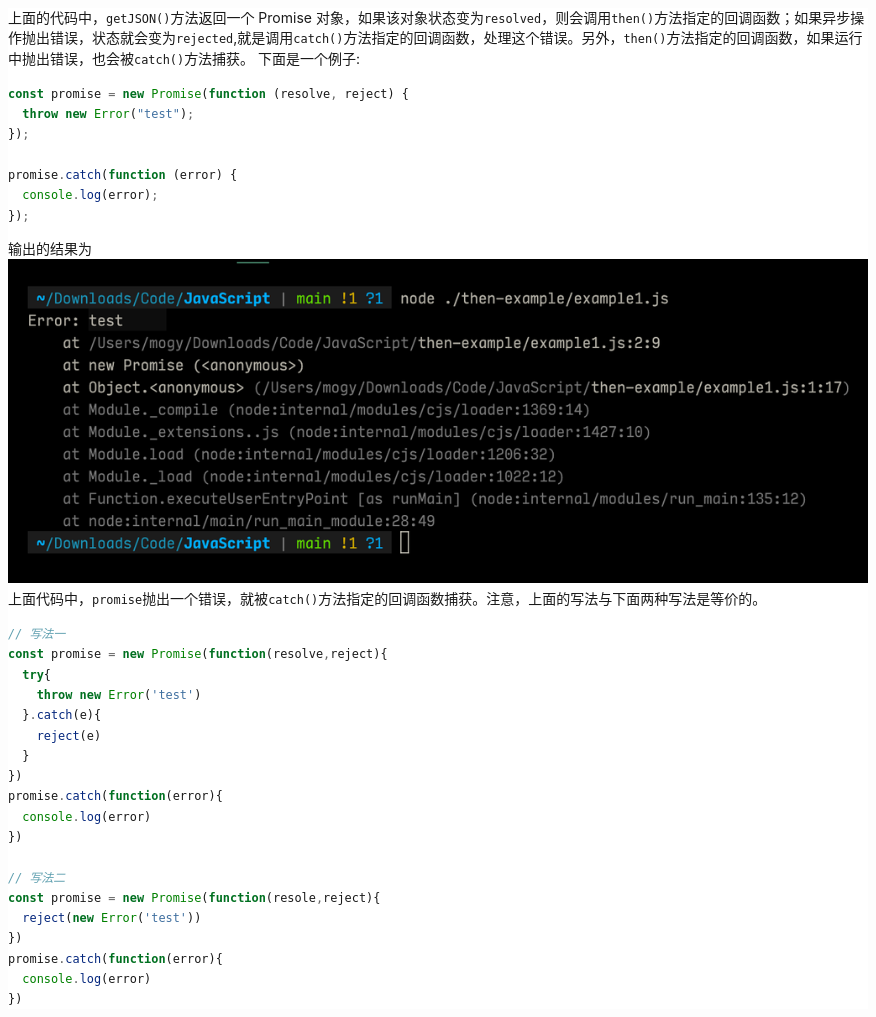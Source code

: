 上面的代码中，`getJSON()`方法返回一个 Promise 对象，如果该对象状态变为`resolved`，则会调用`then()`方法指定的回调函数；如果异步操作抛出错误，状态就会变为`rejected`,就是调用`catch()`方法指定的回调函数，处理这个错误。另外，`then()`方法指定的回调函数，如果运行中抛出错误，也会被`catch()`方法捕获。
下面是一个例子:

```javascript
const promise = new Promise(function (resolve, reject) {
  throw new Error("test");
});

promise.catch(function (error) {
  console.log(error);
});
```

输出的结果为![alt text](image.png)
上面代码中，`promise`抛出一个错误，就被`catch()`方法指定的回调函数捕获。注意，上面的写法与下面两种写法是等价的。

```javascript
// 写法一
const promise = new Promise(function(resolve,reject){
  try{
    throw new Error('test')
  }.catch(e){
    reject(e)
  }
})
promise.catch(function(error){
  console.log(error)
})

// 写法二
const promise = new Promise(function(resole,reject){
  reject(new Error('test'))
})
promise.catch(function(error){
  console.log(error)
})
```
